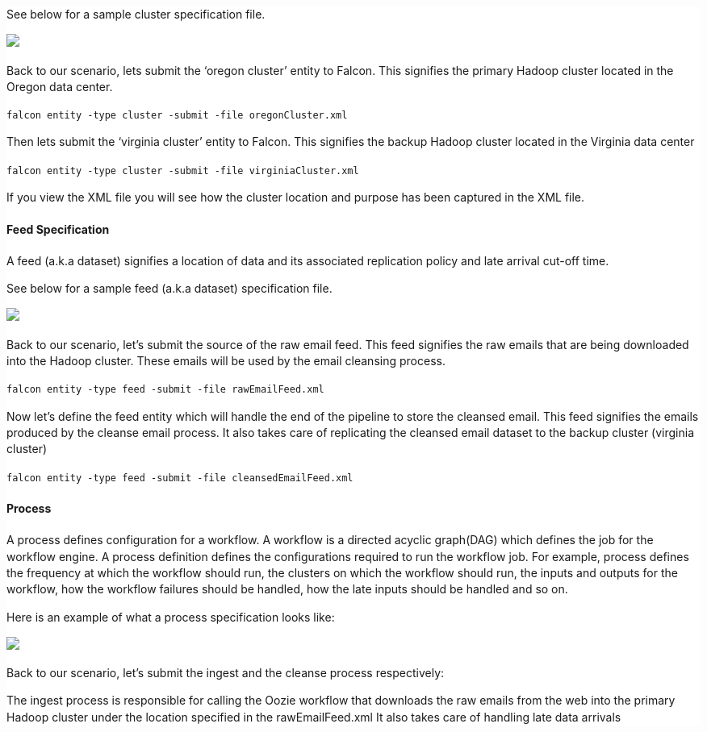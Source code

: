 See below for a sample cluster specification file.

![](http://hortonassets.s3.amazonaws.com/tutorial/falcon/images/cluster-spec.png)  


Back to our scenario, lets submit the ‘oregon cluster’ entity to Falcon. This signifies the primary Hadoop cluster located in the Oregon data center.

`falcon entity -type cluster -submit -file oregonCluster.xml`

Then lets submit the ‘virginia cluster’ entity to Falcon. This signifies the backup Hadoop cluster located in the Virginia data center

`falcon entity -type cluster -submit -file virginiaCluster.xml`

If you view the XML file you will see how the cluster location and purpose has been captured in the XML file.

#### Feed Specification

A feed (a.k.a dataset) signifies a location of data and its associated replication policy and late arrival cut-off time.

See below for a sample feed (a.k.a dataset) specification file.

![](http://hortonassets.s3.amazonaws.com/tutorial/falcon/images/feed-spec.png)  


Back to our scenario, let’s submit the source of the raw email feed. This feed signifies the raw emails that are being downloaded into the Hadoop cluster. These emails will be used by the email cleansing process.

`falcon entity -type feed -submit -file rawEmailFeed.xml`

Now let’s define the feed entity which will handle the end of the pipeline to store the cleansed email. This feed signifies the emails produced by the cleanse email process. It also takes care of replicating the cleansed email dataset to the backup cluster (virginia cluster)

`falcon entity -type feed -submit -file cleansedEmailFeed.xml`

#### Process

A process defines configuration for a workflow. A workflow is a directed acyclic graph(DAG) which defines the job for the workflow engine. A process definition defines the configurations required to run the workflow job. For example, process defines the frequency at which the workflow should run, the clusters on which the workflow should run, the inputs and outputs for the workflow, how the workflow failures should be handled, how the late inputs should be handled and so on.

Here is an example of what a process specification looks like:

![](http://hortonassets.s3.amazonaws.com/tutorial/falcon/images/process-spec.png)  


Back to our scenario, let’s submit the ingest and the cleanse process respectively:

The ingest process is responsible for calling the Oozie workflow that downloads the raw emails from the web into the primary Hadoop cluster under the location specified in the rawEmailFeed.xml It also takes care of handling late data arrivals
